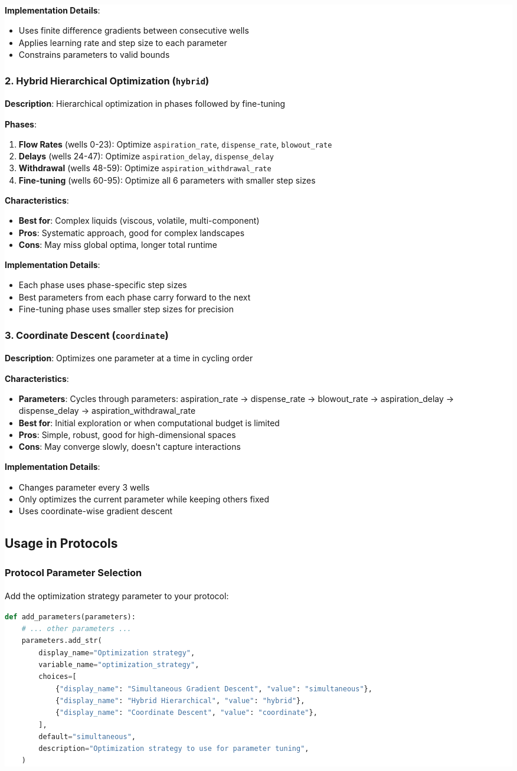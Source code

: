 **Implementation Details**:
- Uses finite difference gradients between consecutive wells
- Applies learning rate and step size to each parameter
- Constrains parameters to valid bounds

### 2. Hybrid Hierarchical Optimization (`hybrid`)

**Description**: Hierarchical optimization in phases followed by fine-tuning

**Phases**:
1. **Flow Rates** (wells 0-23): Optimize `aspiration_rate`, `dispense_rate`, `blowout_rate`
2. **Delays** (wells 24-47): Optimize `aspiration_delay`, `dispense_delay`
3. **Withdrawal** (wells 48-59): Optimize `aspiration_withdrawal_rate`
4. **Fine-tuning** (wells 60-95): Optimize all 6 parameters with smaller step sizes

**Characteristics**:
- **Best for**: Complex liquids (viscous, volatile, multi-component)
- **Pros**: Systematic approach, good for complex landscapes
- **Cons**: May miss global optima, longer total runtime

**Implementation Details**:
- Each phase uses phase-specific step sizes
- Best parameters from each phase carry forward to the next
- Fine-tuning phase uses smaller step sizes for precision

### 3. Coordinate Descent (`coordinate`)

**Description**: Optimizes one parameter at a time in cycling order

**Characteristics**:
- **Parameters**: Cycles through parameters: aspiration_rate → dispense_rate → blowout_rate → aspiration_delay → dispense_delay → aspiration_withdrawal_rate
- **Best for**: Initial exploration or when computational budget is limited
- **Pros**: Simple, robust, good for high-dimensional spaces
- **Cons**: May converge slowly, doesn't capture interactions

**Implementation Details**:
- Changes parameter every 3 wells
- Only optimizes the current parameter while keeping others fixed
- Uses coordinate-wise gradient descent

## Usage in Protocols

### Protocol Parameter Selection

Add the optimization strategy parameter to your protocol:

```python
def add_parameters(parameters):
    # ... other parameters ...
    parameters.add_str(
        display_name="Optimization strategy",
        variable_name="optimization_strategy",
        choices=[
            {"display_name": "Simultaneous Gradient Descent", "value": "simultaneous"},
            {"display_name": "Hybrid Hierarchical", "value": "hybrid"},
            {"display_name": "Coordinate Descent", "value": "coordinate"},
        ],
        default="simultaneous",
        description="Optimization strategy to use for parameter tuning",
    )
```
